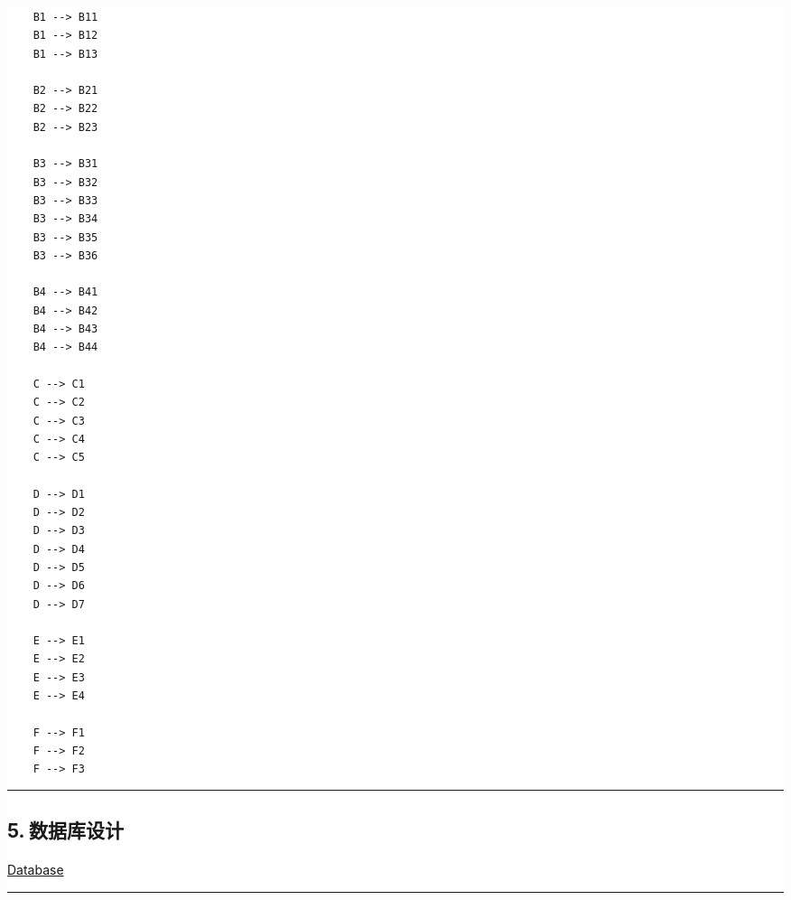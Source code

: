 ```mermaid
    B1 --> B11
    B1 --> B12
    B1 --> B13
    
    B2 --> B21
    B2 --> B22
    B2 --> B23
    
    B3 --> B31
    B3 --> B32
    B3 --> B33
    B3 --> B34
    B3 --> B35
    B3 --> B36
    
    B4 --> B41
    B4 --> B42
    B4 --> B43
    B4 --> B44
    
    C --> C1
    C --> C2
    C --> C3
    C --> C4
    C --> C5
    
    D --> D1
    D --> D2
    D --> D3
    D --> D4
    D --> D5
    D --> D6
    D --> D7
    
    E --> E1
    E --> E2
    E --> E3
    E --> E4
    
    F --> F1
    F --> F2
    F --> F3
```

---

## 5. 数据库设计

[Database](database.md)

---

